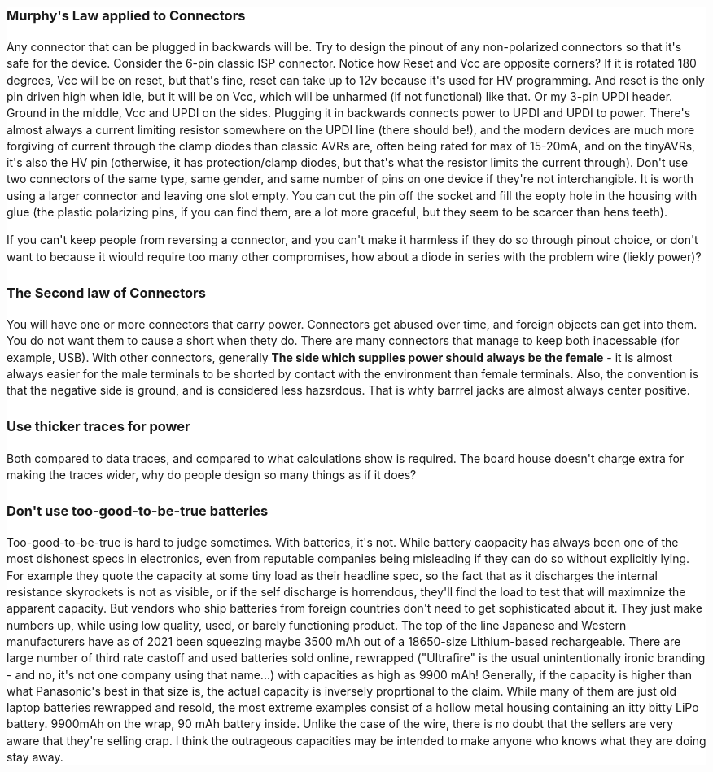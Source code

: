 ### Murphy's Law applied to Connectors
Any connector that can be plugged in backwards will be. Try to design the pinout of any non-polarized connectors so that it's safe for the device. Consider the 6-pin classic ISP connector. Notice how Reset and Vcc are opposite corners? If it is rotated 180 degrees, Vcc will be on reset, but that's fine, reset can take up to 12v because it's used for HV programming. And reset is the only pin driven high when idle, but it will be on Vcc, which will be unharmed (if not functional) like that.
Or my 3-pin UPDI header. Ground in the middle, Vcc and UPDI on the sides. Plugging it in backwards connects power to UPDI and UPDI to power. There's almost always a current limiting resistor somewhere on the UPDI line (there should be!), and the modern devices are much more forgiving of current through the clamp diodes than classic AVRs are, often being rated for max of 15-20mA, and on the tinyAVRs, it's also the HV pin (otherwise, it has protection/clamp diodes, but that's what the resistor limits the current through).
Don't use two connectors of the same type, same gender, and same number of pins on one device if they're not interchangible. It is worth using a larger connector and leaving one slot empty. You can cut the pin off the socket and fill the eopty hole in the housing with glue (the plastic polarizing pins, if you can find them, are a lot more graceful, but they seem to be scarcer than hens teeth).

If you can't keep people from reversing a connector, and you can't make it harmless if they do so through pinout choice, or don't want to because it wiould require too many other compromises, how about a diode in series with the problem wire (liekly power)?

### The Second law of Connectors
You will have one or more connectors that carry power. Connectors get abused over time, and foreign objects can get into them. You do not want them to cause a short when thety do. There are many connectors that manage to keep both inacessable (for example, USB). With other connectors, generally **The side which supplies power should always be the female** - it is almost always easier for the male terminals to be shorted by contact with the environment than female terminals. Also, the convention is that the negative side is ground, and is considered less hazsrdous. That is whty barrrel jacks are almost always center positive.

### Use thicker traces for power
Both compared to data traces, and compared to what calculations show is required. The board house doesn't charge extra for making the traces wider, why do people design so many things as if it does?

### Don't use too-good-to-be-true batteries
Too-good-to-be-true is hard to judge sometimes. With batteries, it's not. While battery caopacity has always been one of the most dishonest specs in electronics, even from reputable companies being misleading if they can do so without explicitly lying. For example they quote the capacity at some tiny load as their headline spec, so the fact that as it discharges the internal resistance skyrockets is not as visible, or if the self discharge is horrendous, they'll find the load to test that will maximnize the apparent capacity. But vendors who ship batteries from foreign countries don't need to get sophisticated about it. They just make numbers up, while using low quality, used, or barely functioning product. The top of the line Japanese and Western manufacturers have as of 2021 been squeezing maybe 3500 mAh out of a 18650-size Lithium-based rechargeable. There are large number of third rate castoff and used batteries sold online, rewrapped ("Ultrafire" is the usual unintentionally ironic branding - and no, it's not one company using that name...) with capacities as high as 9900 mAh! Generally, if the capacity is higher than what Panasonic's best in that size is, the actual capacity is inversely proprtional to the claim. While many of them are just old laptop batteries rewrapped and resold, the most extreme examples consist of a hollow metal housing containing an itty bitty LiPo battery. 9900mAh on the wrap, 90 mAh battery inside. Unlike the case of the wire, there is no doubt that the sellers are very aware that they're selling crap. I think the outrageous capacities may be intended to make anyone who knows what they are doing stay away.
